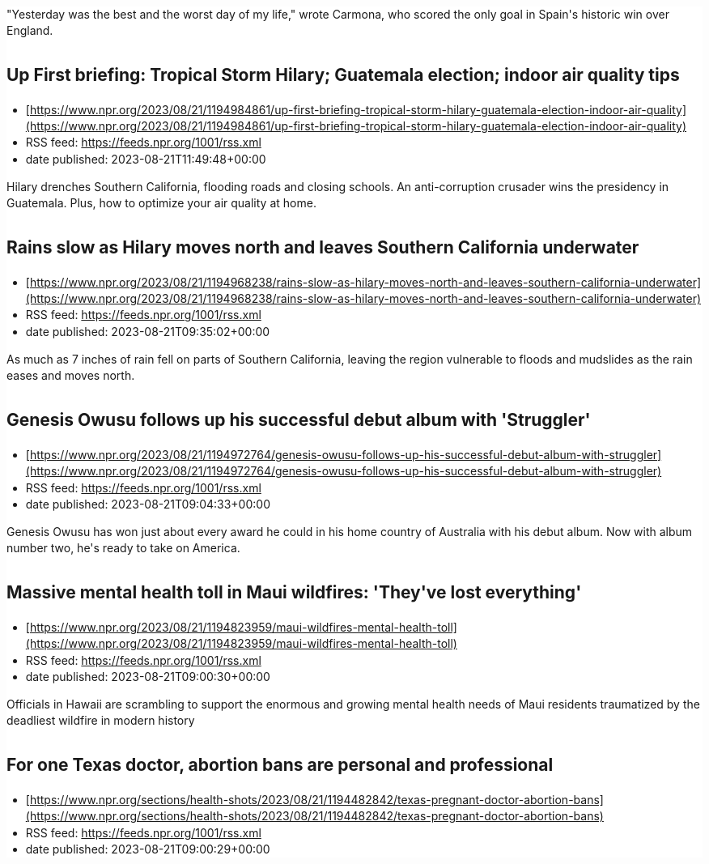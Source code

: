 "Yesterday was the best and the worst day of my life," wrote Carmona, who scored the only goal in Spain's historic win over England.

## Up First briefing: Tropical Storm Hilary; Guatemala election; indoor air quality tips
 - [https://www.npr.org/2023/08/21/1194984861/up-first-briefing-tropical-storm-hilary-guatemala-election-indoor-air-quality](https://www.npr.org/2023/08/21/1194984861/up-first-briefing-tropical-storm-hilary-guatemala-election-indoor-air-quality)
 - RSS feed: https://feeds.npr.org/1001/rss.xml
 - date published: 2023-08-21T11:49:48+00:00

Hilary drenches Southern California, flooding roads and closing schools. An anti-corruption crusader wins the presidency in Guatemala. Plus, how to optimize your air quality at home.

## Rains slow as Hilary moves north and leaves Southern California underwater
 - [https://www.npr.org/2023/08/21/1194968238/rains-slow-as-hilary-moves-north-and-leaves-southern-california-underwater](https://www.npr.org/2023/08/21/1194968238/rains-slow-as-hilary-moves-north-and-leaves-southern-california-underwater)
 - RSS feed: https://feeds.npr.org/1001/rss.xml
 - date published: 2023-08-21T09:35:02+00:00

As much as 7 inches of rain fell on parts of Southern California, leaving the region vulnerable to floods and mudslides as the rain eases and moves north.

## Genesis Owusu follows up his successful debut album with 'Struggler'
 - [https://www.npr.org/2023/08/21/1194972764/genesis-owusu-follows-up-his-successful-debut-album-with-struggler](https://www.npr.org/2023/08/21/1194972764/genesis-owusu-follows-up-his-successful-debut-album-with-struggler)
 - RSS feed: https://feeds.npr.org/1001/rss.xml
 - date published: 2023-08-21T09:04:33+00:00

Genesis Owusu has won just about every award he could in his home country of Australia with his debut album. Now with album number two, he's ready to take on America.

## Massive mental health toll in Maui wildfires: 'They've lost everything'
 - [https://www.npr.org/2023/08/21/1194823959/maui-wildfires-mental-health-toll](https://www.npr.org/2023/08/21/1194823959/maui-wildfires-mental-health-toll)
 - RSS feed: https://feeds.npr.org/1001/rss.xml
 - date published: 2023-08-21T09:00:30+00:00

Officials in Hawaii are scrambling to support the enormous and growing mental health needs of Maui residents traumatized by the deadliest wildfire in modern history

## For one Texas doctor, abortion bans are personal and professional
 - [https://www.npr.org/sections/health-shots/2023/08/21/1194482842/texas-pregnant-doctor-abortion-bans](https://www.npr.org/sections/health-shots/2023/08/21/1194482842/texas-pregnant-doctor-abortion-bans)
 - RSS feed: https://feeds.npr.org/1001/rss.xml
 - date published: 2023-08-21T09:00:29+00:00
